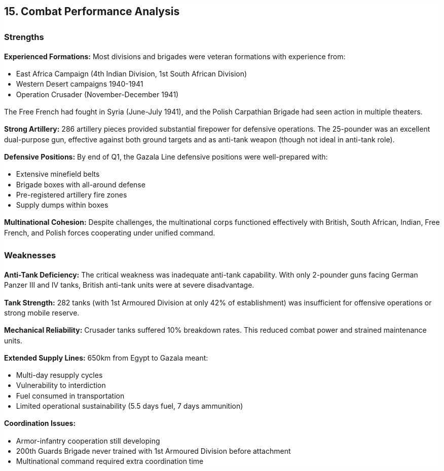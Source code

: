 ## 15. Combat Performance Analysis

### Strengths

**Experienced Formations:**
Most divisions and brigades were veteran formations with experience from:
- East Africa Campaign (4th Indian Division, 1st South African Division)
- Western Desert campaigns 1940-1941
- Operation Crusader (November-December 1941)

The Free French had fought in Syria (June-July 1941), and the Polish Carpathian Brigade had seen action in multiple theaters.

**Strong Artillery:**
286 artillery pieces provided substantial firepower for defensive operations. The 25-pounder was an excellent dual-purpose gun, effective against both ground targets and as anti-tank weapon (though not ideal in anti-tank role).

**Defensive Positions:**
By end of Q1, the Gazala Line defensive positions were well-prepared with:
- Extensive minefield belts
- Brigade boxes with all-around defense
- Pre-registered artillery fire zones
- Supply dumps within boxes

**Multinational Cohesion:**
Despite challenges, the multinational corps functioned effectively with British, South African, Indian, Free French, and Polish forces cooperating under unified command.

### Weaknesses

**Anti-Tank Deficiency:**
The critical weakness was inadequate anti-tank capability. With only 2-pounder guns facing German Panzer III and IV tanks, British anti-tank units were at severe disadvantage.

**Tank Strength:**
282 tanks (with 1st Armoured Division at only 42% of establishment) was insufficient for offensive operations or strong mobile reserve.

**Mechanical Reliability:**
Crusader tanks suffered 10% breakdown rates. This reduced combat power and strained maintenance units.

**Extended Supply Lines:**
650km from Egypt to Gazala meant:
- Multi-day resupply cycles
- Vulnerability to interdiction
- Fuel consumed in transportation
- Limited operational sustainability (5.5 days fuel, 7 days ammunition)

**Coordination Issues:**
- Armor-infantry cooperation still developing
- 200th Guards Brigade never trained with 1st Armoured Division before attachment
- Multinational command required extra coordination time
